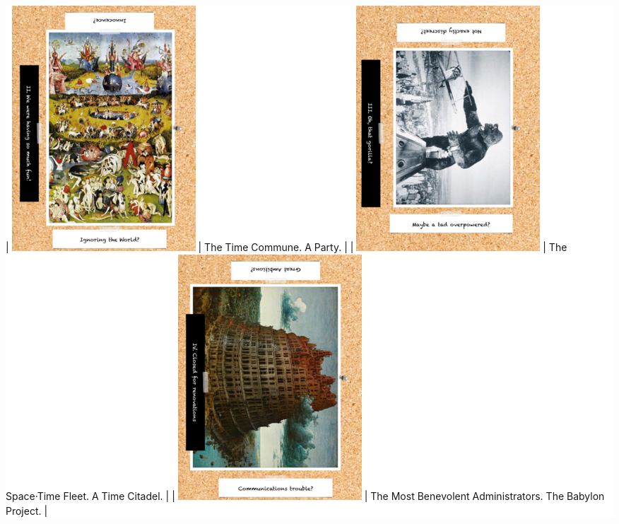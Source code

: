 | ![](/assets/small_card_2.png) | The Time Commune. A Party. |
| ![](/assets/small_card_3.png) | The Space·Time Fleet. A Time Citadel. |
| ![](/assets/small_card_4.png) | The Most Benevolent Administrators. The Babylon Project. |